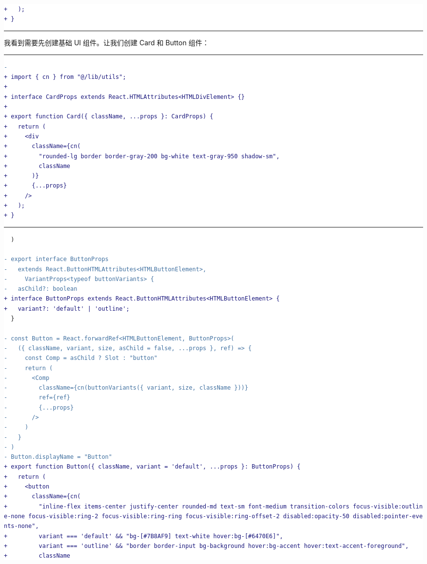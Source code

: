 ```diff
+   );
+ } 
```

---

我看到需要先创建基础 UI 组件。让我们创建 Card 和 Button 组件：

---

```diff
- 
+ import { cn } from "@/lib/utils";
+ 
+ interface CardProps extends React.HTMLAttributes<HTMLDivElement> {}
+ 
+ export function Card({ className, ...props }: CardProps) {
+   return (
+     <div
+       className={cn(
+         "rounded-lg border border-gray-200 bg-white text-gray-950 shadow-sm",
+         className
+       )}
+       {...props}
+     />
+   );
+ } 
```

---

```diff
  )
  
- export interface ButtonProps
-   extends React.ButtonHTMLAttributes<HTMLButtonElement>,
-     VariantProps<typeof buttonVariants> {
-   asChild?: boolean
+ interface ButtonProps extends React.ButtonHTMLAttributes<HTMLButtonElement> {
+   variant?: 'default' | 'outline';
  }
  
- const Button = React.forwardRef<HTMLButtonElement, ButtonProps>(
-   ({ className, variant, size, asChild = false, ...props }, ref) => {
-     const Comp = asChild ? Slot : "button"
-     return (
-       <Comp
-         className={cn(buttonVariants({ variant, size, className }))}
-         ref={ref}
-         {...props}
-       />
-     )
-   }
- )
- Button.displayName = "Button"
+ export function Button({ className, variant = 'default', ...props }: ButtonProps) {
+   return (
+     <button
+       className={cn(
+         "inline-flex items-center justify-center rounded-md text-sm font-medium transition-colors focus-visible:outline-none focus-visible:ring-2 focus-visible:ring-ring focus-visible:ring-offset-2 disabled:opacity-50 disabled:pointer-events-none",
+         variant === 'default' && "bg-[#7B8AF9] text-white hover:bg-[#6470E6]",
+         variant === 'outline' && "border border-input bg-background hover:bg-accent hover:text-accent-foreground",
+         className
```